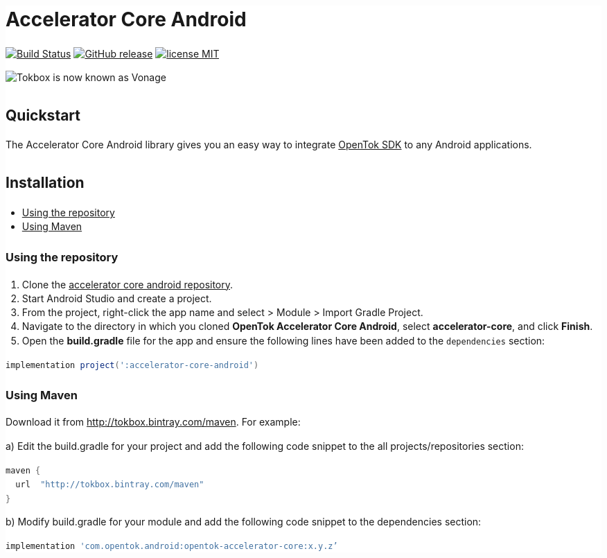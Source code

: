 # Accelerator Core Android

[![Build Status](https://travis-ci.org/opentok/accelerator-core-android.svg?branch=main)](https://travis-ci.org/opentok/accelerator-core-android) [![GitHub release](https://img.shields.io/github/tag/opentok/accelerator-core-android.svg)](./README.md) [![license MIT](https://img.shields.io/github/license/opentok/accelerator-core-android.svg)](./.github/LICENSE)

<img src="https://assets.tokbox.com/img/vonage/Vonage_VideoAPI_black.svg" height="48px" alt="Tokbox is now known as Vonage" />

## Quickstart
The Accelerator Core Android library gives you an easy way to integrate [OpenTok SDK](https://tokbox.com) to any Android applications.

## Installation

- [Using the repository](#using-the-repository)
- [Using Maven](#using-maven)

### Using the repository

1. Clone the [accelerator core android repository](https://github.com/opentok/accelerator-core-android).
1. Start Android Studio and create a project.
1. From the project, right-click the app name and select > Module > Import Gradle Project.
1. Navigate to the directory in which you cloned **OpenTok Accelerator Core Android**, select **accelerator-core**, and click **Finish**.
1. Open the **build.gradle** file for the app and ensure the following lines have been added to the `dependencies` section:

```gradle
implementation project(':accelerator-core-android')

```

### Using Maven

Download it from http://tokbox.bintray.com/maven. For example:

a) Edit the build.gradle for your project and add the following code snippet to the all projects/repositories section:

```gradle
maven { 
  url  "http://tokbox.bintray.com/maven" 
}
```

b) Modify build.gradle for your module and add the following code snippet to the dependencies section:

```gradle
implementation 'com.opentok.android:opentok-accelerator-core:x.y.z’
```
